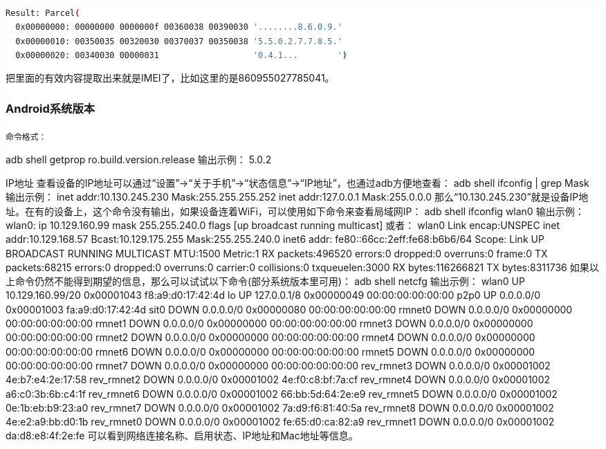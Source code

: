 ``` bash
Result: Parcel(
  0x00000000: 00000000 0000000f 00360038 00390030 '........8.6.0.9.'
  0x00000010: 00350035 00320030 00370037 00350038 '5.5.0.2.7.7.8.5.'
  0x00000020: 00340030 00000031                   '0.4.1...        ')
```

把里面的有效内容提取出来就是IMEI了，比如这里的是860955027785041。

### Android系统版本

    命令格式：
adb shell getprop ro.build.version.release
输出示例：
5.0.2

IP地址
    查看设备的IP地址可以通过“设置”->“关于手机”->“状态信息”->“IP地址”，也通过adb方便地查看：
adb shell ifconfig | grep Mask
输出示例：
inet addr:10.130.245.230  Mask:255.255.255.252
inet addr:127.0.0.1  Mask:255.0.0.0
那么“10.130.245.230”就是设备IP地址。在有的设备上，这个命令没有输出，如果设备连着WiFi，可以使用如下命令来查看局域网IP：
adb shell ifconfig wlan0
输出示例：
wlan0: ip 10.129.160.99 mask 255.255.240.0 flags [up broadcast running multicast]
或者：
wlan0  Link encap:UNSPEC
       inet addr:10.129.168.57  Bcast:10.129.175.255  Mask:255.255.240.0
       inet6 addr: fe80::66cc:2eff:fe68:b6b6/64 Scope: Link
       UP BROADCAST RUNNING MULTICAST  MTU:1500  Metric:1
       RX packets:496520 errors:0 dropped:0 overruns:0 frame:0
       TX packets:68215 errors:0 dropped:0 overruns:0 carrier:0
       collisions:0 txqueuelen:3000
       RX bytes:116266821 TX bytes:8311736
如果以上命令仍然不能得到期望的信息，那么可以试试以下命令(部分系统版本里可用)：
adb shell netcfg
输出示例：
wlan0      UP   10.129.160.99/20 0x00001043 f8:a9:d0:17:42:4d
lo         UP       127.0.0.1/8  0x00000049 00:00:00:00:00:00
p2p0       UP         0.0.0.0/0  0x00001003 fa:a9:d0:17:42:4d
sit0       DOWN       0.0.0.0/0  0x00000080 00:00:00:00:00:00
rmnet0     DOWN       0.0.0.0/0  0x00000000 00:00:00:00:00:00
rmnet1     DOWN       0.0.0.0/0  0x00000000 00:00:00:00:00:00
rmnet3     DOWN       0.0.0.0/0  0x00000000 00:00:00:00:00:00
rmnet2     DOWN       0.0.0.0/0  0x00000000 00:00:00:00:00:00
rmnet4     DOWN       0.0.0.0/0  0x00000000 00:00:00:00:00:00
rmnet6     DOWN       0.0.0.0/0  0x00000000 00:00:00:00:00:00
rmnet5     DOWN       0.0.0.0/0  0x00000000 00:00:00:00:00:00
rmnet7     DOWN       0.0.0.0/0  0x00000000 00:00:00:00:00:00
rev_rmnet3 DOWN       0.0.0.0/0  0x00001002 4e:b7:e4:2e:17:58
rev_rmnet2 DOWN       0.0.0.0/0  0x00001002 4e:f0:c8:bf:7a:cf
rev_rmnet4 DOWN       0.0.0.0/0  0x00001002 a6:c0:3b:6b:c4:1f
rev_rmnet6 DOWN       0.0.0.0/0  0x00001002 66:bb:5d:64:2e:e9
rev_rmnet5 DOWN       0.0.0.0/0  0x00001002 0e:1b:eb:b9:23:a0
rev_rmnet7 DOWN       0.0.0.0/0  0x00001002 7a:d9:f6:81:40:5a
rev_rmnet8 DOWN       0.0.0.0/0  0x00001002 4e:e2:a9:bb:d0:1b
rev_rmnet0 DOWN       0.0.0.0/0  0x00001002 fe:65:d0:ca:82:a9
rev_rmnet1 DOWN       0.0.0.0/0  0x00001002 da:d8:e8:4f:2e:fe
可以看到网络连接名称、启用状态、IP地址和Mac地址等信息。
